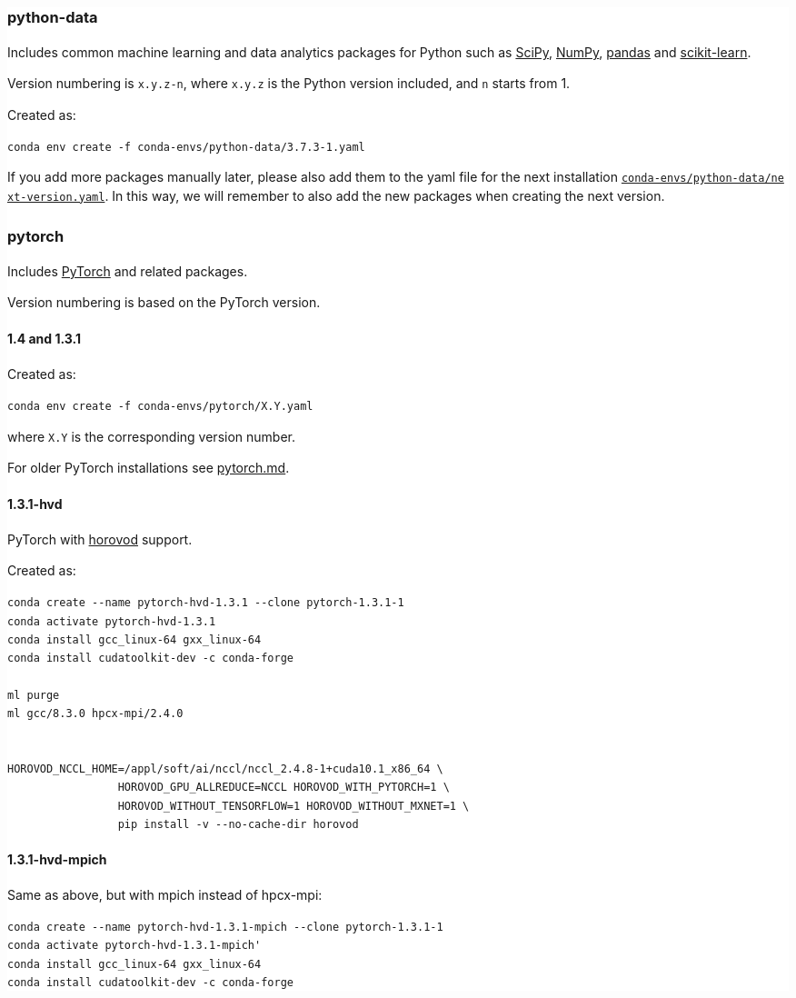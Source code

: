 ### python-data

Includes common machine learning and data analytics packages for Python such as [SciPy](https://www.scipy.org/), [NumPy](http://www.numpy.org/), [pandas](https://pandas.pydata.org/) and [scikit-learn](https://scikit-learn.org/stable/).

Version numbering is `x.y.z-n`, where `x.y.z` is the Python version included, and `n` starts from 1.

Created as:

    conda env create -f conda-envs/python-data/3.7.3-1.yaml
    
If you add more packages manually later, please also add them to the yaml file for the next installation [`conda-envs/python-data/next-version.yaml`](conda-envs/python-data/next-version.yaml).  In this way, we will remember to also add the new packages when creating the next version.


### pytorch

Includes [PyTorch](https://pytorch.org/) and related packages.

Version numbering is based on the PyTorch version.

#### 1.4 and 1.3.1

Created as:

    conda env create -f conda-envs/pytorch/X.Y.yaml

where `X.Y` is the corresponding version number.

For older PyTorch installations see [pytorch.md](pytorch.md).

#### 1.3.1-hvd

PyTorch with [horovod](https://github.com/horovod/horovod) support.

Created as:

    conda create --name pytorch-hvd-1.3.1 --clone pytorch-1.3.1-1
    conda activate pytorch-hvd-1.3.1
    conda install gcc_linux-64 gxx_linux-64
    conda install cudatoolkit-dev -c conda-forge
    
    ml purge
    ml gcc/8.3.0 hpcx-mpi/2.4.0
    
    
    HOROVOD_NCCL_HOME=/appl/soft/ai/nccl/nccl_2.4.8-1+cuda10.1_x86_64 \
                     HOROVOD_GPU_ALLREDUCE=NCCL HOROVOD_WITH_PYTORCH=1 \
                     HOROVOD_WITHOUT_TENSORFLOW=1 HOROVOD_WITHOUT_MXNET=1 \
                     pip install -v --no-cache-dir horovod
    
#### 1.3.1-hvd-mpich

Same as above, but with mpich instead of hpcx-mpi:

    conda create --name pytorch-hvd-1.3.1-mpich --clone pytorch-1.3.1-1
    conda activate pytorch-hvd-1.3.1-mpich'
    conda install gcc_linux-64 gxx_linux-64
    conda install cudatoolkit-dev -c conda-forge
    